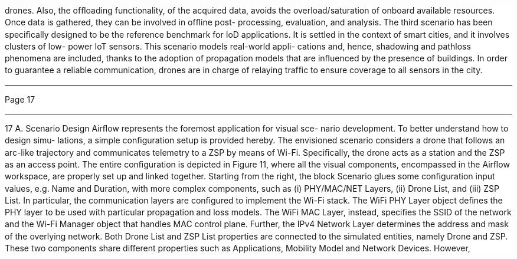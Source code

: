 drones. Also, the ofﬂoading functionality, of the acquired data,
avoids the overload/saturation of onboard available resources.
Once data is gathered, they can be involved in ofﬂine post-
processing, evaluation, and analysis.
The third scenario has been speciﬁcally designed to be
the reference benchmark for IoD applications. It is settled in
the context of smart cities, and it involves clusters of low-
power IoT sensors. This scenario models real-world appli-
cations and, hence, shadowing and pathloss phenomena are
included, thanks to the adoption of propagation models that are
inﬂuenced by the presence of buildings. In order to guarantee
a reliable communication, drones are in charge of relaying
trafﬁc to ensure coverage to all sensors in the city.


---

Page 17

---

17
A. Scenario Design
Airﬂow represents the foremost application for visual sce-
nario development. To better understand how to design simu-
lations, a simple conﬁguration setup is provided hereby. The
envisioned scenario considers a drone that follows an arc-like
trajectory and communicates telemetry to a ZSP by means
of Wi-Fi. Speciﬁcally, the drone acts as a station and the
ZSP as an access point. The entire conﬁguration is depicted
in Figure 11, where all the visual components, encompassed
in the Airﬂow workspace, are properly set up and linked
together. Starting from the right, the block Scenario glues
some conﬁguration input values, e.g. Name and Duration,
with more complex components, such as (i) PHY/MAC/NET
Layers, (ii) Drone List, and (iii) ZSP List.
In particular, the communication layers are conﬁgured to
implement the Wi-Fi stack. The WiFi PHY Layer object
deﬁnes the PHY layer to be used with particular propagation
and loss models. The WiFi MAC Layer, instead, speciﬁes
the SSID of the network and the Wi-Fi Manager object that
handles MAC control plane. Further, the IPv4 Network
Layer determines the address and mask of the overlying
network.
Both
Drone List
and
ZSP List
properties
are
connected to the simulated entities, namely Drone and
ZSP.
These
two
components
share
different
properties
such
as
Applications,
Mobility Model
and
Network Devices.
However,